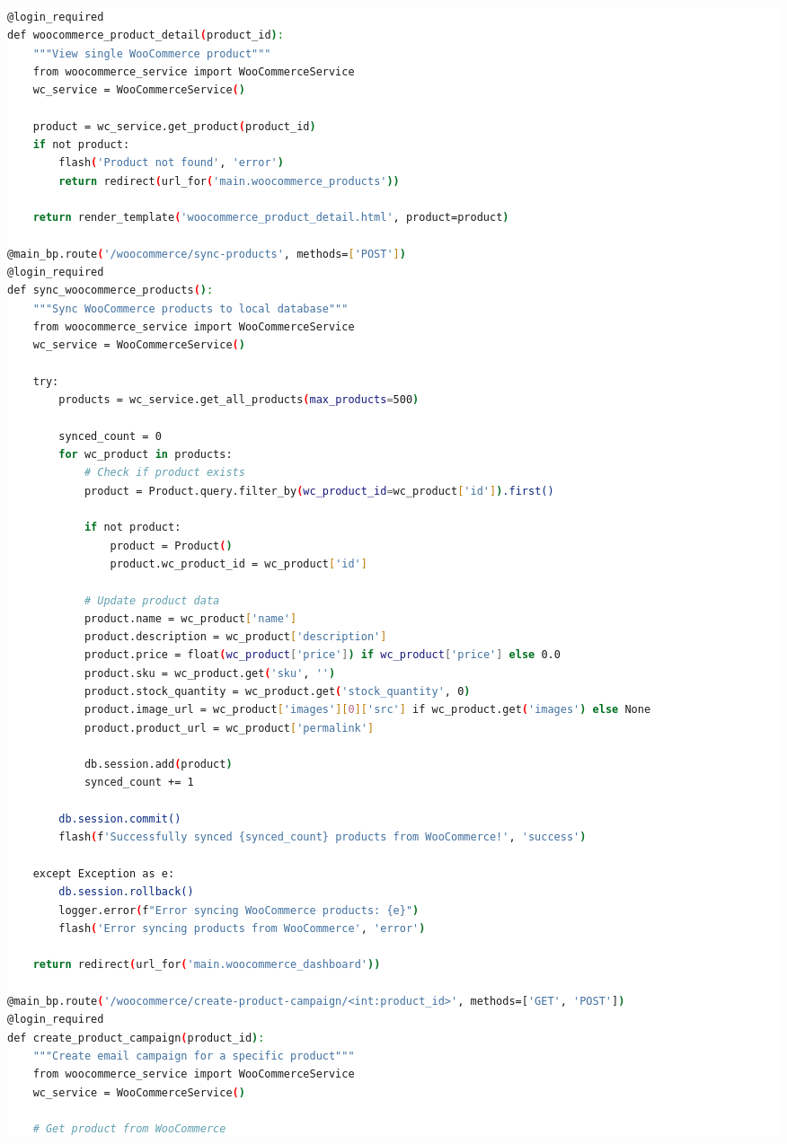 ```bash
@login_required
def woocommerce_product_detail(product_id):
    """View single WooCommerce product"""
    from woocommerce_service import WooCommerceService
    wc_service = WooCommerceService()
    
    product = wc_service.get_product(product_id)
    if not product:
        flash('Product not found', 'error')
        return redirect(url_for('main.woocommerce_products'))
    
    return render_template('woocommerce_product_detail.html', product=product)

@main_bp.route('/woocommerce/sync-products', methods=['POST'])
@login_required
def sync_woocommerce_products():
    """Sync WooCommerce products to local database"""
    from woocommerce_service import WooCommerceService
    wc_service = WooCommerceService()
    
    try:
        products = wc_service.get_all_products(max_products=500)
        
        synced_count = 0
        for wc_product in products:
            # Check if product exists
            product = Product.query.filter_by(wc_product_id=wc_product['id']).first()
            
            if not product:
                product = Product()
                product.wc_product_id = wc_product['id']
            
            # Update product data
            product.name = wc_product['name']
            product.description = wc_product['description']
            product.price = float(wc_product['price']) if wc_product['price'] else 0.0
            product.sku = wc_product.get('sku', '')
            product.stock_quantity = wc_product.get('stock_quantity', 0)
            product.image_url = wc_product['images'][0]['src'] if wc_product.get('images') else None
            product.product_url = wc_product['permalink']
            
            db.session.add(product)
            synced_count += 1
        
        db.session.commit()
        flash(f'Successfully synced {synced_count} products from WooCommerce!', 'success')
        
    except Exception as e:
        db.session.rollback()
        logger.error(f"Error syncing WooCommerce products: {e}")
        flash('Error syncing products from WooCommerce', 'error')
    
    return redirect(url_for('main.woocommerce_dashboard'))

@main_bp.route('/woocommerce/create-product-campaign/<int:product_id>', methods=['GET', 'POST'])
@login_required
def create_product_campaign(product_id):
    """Create email campaign for a specific product"""
    from woocommerce_service import WooCommerceService
    wc_service = WooCommerceService()
    
    # Get product from WooCommerce
```